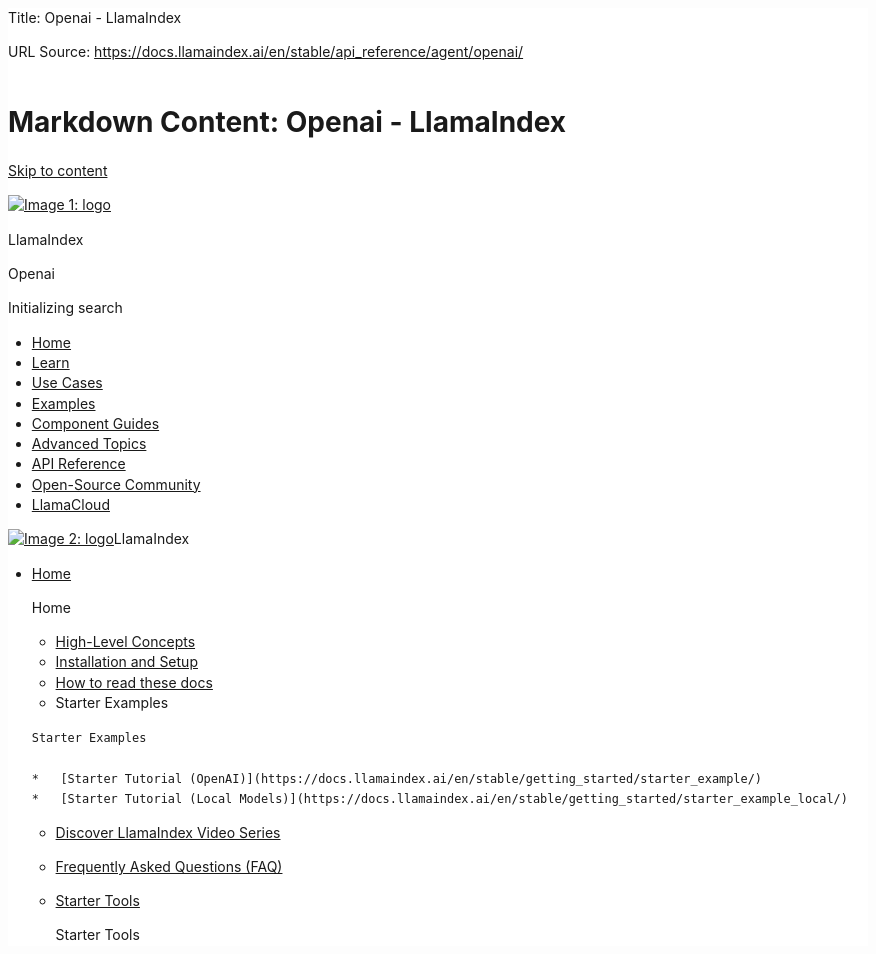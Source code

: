 Title: Openai - LlamaIndex

URL Source: https://docs.llamaindex.ai/en/stable/api_reference/agent/openai/

Markdown Content:
Openai - LlamaIndex
===============
             

[Skip to content](https://docs.llamaindex.ai/en/stable/api_reference/agent/openai/#llama_index.agent.openai.OpenAIAgent)

[![Image 1: logo](https://docs.llamaindex.ai/en/stable/_static/assets/LlamaSquareBlack.svg)](https://docs.llamaindex.ai/en/stable/ "LlamaIndex")

LlamaIndex

Openai

  

Initializing search

*   [Home](https://docs.llamaindex.ai/en/stable/)
*   [Learn](https://docs.llamaindex.ai/en/stable/understanding/)
*   [Use Cases](https://docs.llamaindex.ai/en/stable/use_cases/)
*   [Examples](https://docs.llamaindex.ai/en/stable/examples/)
*   [Component Guides](https://docs.llamaindex.ai/en/stable/module_guides/)
*   [Advanced Topics](https://docs.llamaindex.ai/en/stable/optimizing/production_rag/)
*   [API Reference](https://docs.llamaindex.ai/en/stable/api_reference/)
*   [Open-Source Community](https://docs.llamaindex.ai/en/stable/community/integrations/)
*   [LlamaCloud](https://docs.llamaindex.ai/en/stable/llama_cloud/)

 [![Image 2: logo](https://docs.llamaindex.ai/en/stable/_static/assets/LlamaSquareBlack.svg)](https://docs.llamaindex.ai/en/stable/ "LlamaIndex")LlamaIndex

*   [Home](https://docs.llamaindex.ai/en/stable/)
    
    Home
    
    *   [High-Level Concepts](https://docs.llamaindex.ai/en/stable/getting_started/concepts/)
    *   [Installation and Setup](https://docs.llamaindex.ai/en/stable/getting_started/installation/)
    *   [How to read these docs](https://docs.llamaindex.ai/en/stable/getting_started/reading/)
    *    Starter Examples
        
        Starter Examples
        
        *   [Starter Tutorial (OpenAI)](https://docs.llamaindex.ai/en/stable/getting_started/starter_example/)
        *   [Starter Tutorial (Local Models)](https://docs.llamaindex.ai/en/stable/getting_started/starter_example_local/)
        
    *   [Discover LlamaIndex Video Series](https://docs.llamaindex.ai/en/stable/getting_started/discover_llamaindex/)
    *   [Frequently Asked Questions (FAQ)](https://docs.llamaindex.ai/en/stable/getting_started/customization/)
    *   [Starter Tools](https://docs.llamaindex.ai/en/stable/getting_started/starter_tools/)
        
        Starter Tools
        